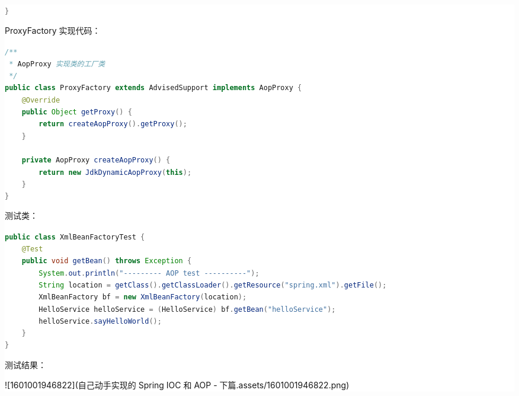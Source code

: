 ```java
}
```

 ProxyFactory 实现代码： 

```java
/**
 * AopProxy 实现类的工厂类
 */
public class ProxyFactory extends AdvisedSupport implements AopProxy {
    @Override
    public Object getProxy() {
        return createAopProxy().getProxy();
    }

    private AopProxy createAopProxy() {
        return new JdkDynamicAopProxy(this);
    }
}
```

 测试类： 

```java
public class XmlBeanFactoryTest {
    @Test
    public void getBean() throws Exception {
        System.out.println("--------- AOP test ----------");
        String location = getClass().getClassLoader().getResource("spring.xml").getFile();
        XmlBeanFactory bf = new XmlBeanFactory(location);
        HelloService helloService = (HelloService) bf.getBean("helloService");
        helloService.sayHelloWorld();
    }
}
```

测试结果：

![1601001946822](自己动手实现的 Spring IOC 和 AOP - 下篇.assets/1601001946822.png)